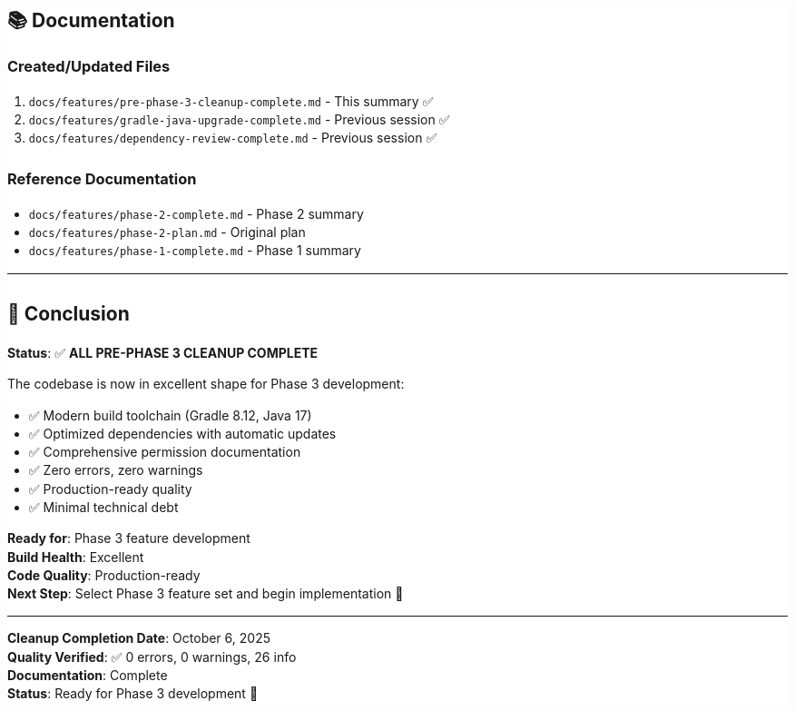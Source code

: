 
## 📚 Documentation

### Created/Updated Files
1. `docs/features/pre-phase-3-cleanup-complete.md` - This summary ✅
2. `docs/features/gradle-java-upgrade-complete.md` - Previous session ✅
3. `docs/features/dependency-review-complete.md` - Previous session ✅

### Reference Documentation
- `docs/features/phase-2-complete.md` - Phase 2 summary
- `docs/features/phase-2-plan.md` - Original plan
- `docs/features/phase-1-complete.md` - Phase 1 summary

---

## 🎉 Conclusion

**Status**: ✅ **ALL PRE-PHASE 3 CLEANUP COMPLETE**

The codebase is now in excellent shape for Phase 3 development:
- ✅ Modern build toolchain (Gradle 8.12, Java 17)
- ✅ Optimized dependencies with automatic updates
- ✅ Comprehensive permission documentation
- ✅ Zero errors, zero warnings
- ✅ Production-ready quality
- ✅ Minimal technical debt

**Ready for**: Phase 3 feature development  
**Build Health**: Excellent  
**Code Quality**: Production-ready  
**Next Step**: Select Phase 3 feature set and begin implementation 🚀

---

**Cleanup Completion Date**: October 6, 2025  
**Quality Verified**: ✅ 0 errors, 0 warnings, 26 info  
**Documentation**: Complete  
**Status**: Ready for Phase 3 development 🎯
